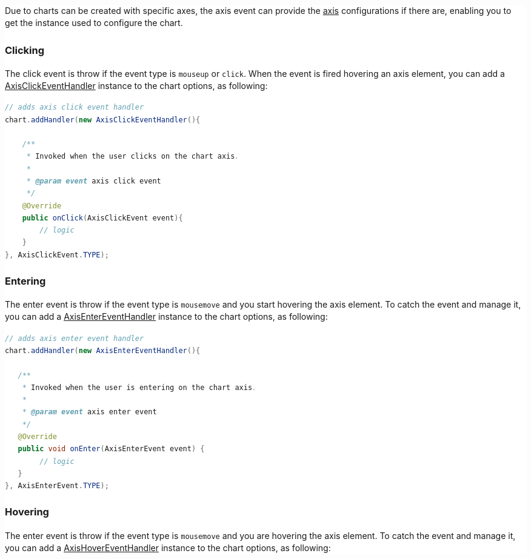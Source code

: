 Due to charts can be created with specific axes, the axis event can provide the [axis](https://pepstock-org.github.io/Charba/6.5/org/pepstock/charba/client/configuration/Axis.html) configurations if there are, enabling you to get the instance used to configure the chart.
 
### Clicking

The click event is throw if the event type is `mouseup` or `click`. When the event is fired hovering an axis element, you can add a [AxisClickEventHandler](https://pepstock-org.github.io/Charba/6.5/org/pepstock/charba/client/events/AxisClickEventHandler.html) instance to the chart options, as following:

```java
// adds axis click event handler
chart.addHandler(new AxisClickEventHandler(){
	
	/**
	 * Invoked when the user clicks on the chart axis.
	 * 
	 * @param event axis click event
	 */
	@Override
	public onClick(AxisClickEvent event){
		// logic
	}
}, AxisClickEvent.TYPE);
```

### Entering

The enter event is throw if the event type is `mousemove` and you start hovering the axis element. To catch the event and manage it, you can add a [AxisEnterEventHandler](https://pepstock-org.github.io/Charba/6.5/org/pepstock/charba/client/events/AxisEnterEventHandler.html) instance to the chart options, as following:

```java
// adds axis enter event handler
chart.addHandler(new AxisEnterEventHandler(){

   /**
    * Invoked when the user is entering on the chart axis.
    * 
    * @param event axis enter event
    */
   @Override 
   public void onEnter(AxisEnterEvent event) {
		// logic
   }
}, AxisEnterEvent.TYPE);
```

### Hovering

The enter event is throw if the event type is `mousemove` and you are hovering the axis element. To catch the event and manage it, you can add a [AxisHoverEventHandler](https://pepstock-org.github.io/Charba/6.5/org/pepstock/charba/client/events/AxisHoverEventHandler.html) instance to the chart options, as following:
